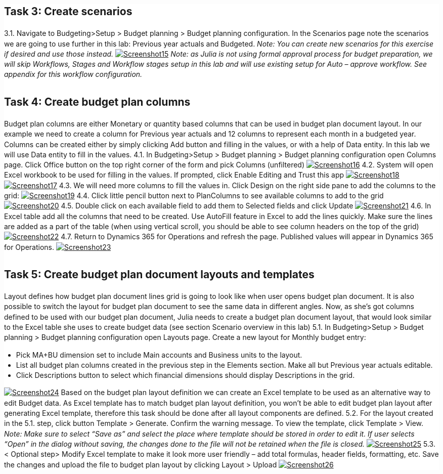 ## []()Task 3: Create scenarios
3.1. Navigate to Budgeting&gt;Setup &gt; Budget planning &gt; Budget planning configuration. In the Scenarios page note the scenarios we are going to use further in this lab: Previous year actuals and Budgeted. *Note: You can create new scenarios for this exercise if desired and use those instead.* [![Screenshot15](./media/screenshot15.png)](./media/screenshot15.png) *Note: as Julia is not using formal approval process for budget preparation, we will skip Workflows, Stages and Workflow stages setup in this lab and will use existing setup for Auto – approve workflow. See appendix for this workflow configuration.*

## **Task 4: Create budget plan columns**
Budget plan columns are either Monetary or quantity based columns that can be used in budget plan document layout. In our example we need to create a column for Previous year actuals and 12 columns to represent each month in a budgeted year. Columns can be created either by simply clicking Add button and filling in the values, or with a help of Data entity. In this lab we will use Data entity to fill in the values. 4.1. In Budgeting&gt;Setup &gt; Budget planning &gt; Budget planning configuration open Columns page. Click Office button on the top right corner of the form and pick Columns (unfiltered) [![Screenshot16](./media/screenshot16.png)](./media/screenshot16.png) 4.2. System will open Excel workbook to be used for filling in the values. If prompted, click Enable Editing and Trust this app [![Screenshot18](./media/screenshot18.png)](./media/screenshot18.png) [![Screenshot17](./media/screenshot17.png)](./media/screenshot17.png) 4.3. We will need more columns to fill the values in. Click Design on the right side pane to add the columns to the grid: [![Screenshot19](./media/screenshot19.png)](./media/screenshot19.png) 4.4. Click little pencil button next to PlanColumns to see available columns to add to the grid [![Screenshot20](./media/screenshot20.png)](./media/screenshot20.png) 4.5. Double click on each available field to add them to Selected fields and click Update [![Screenshot21](./media/screenshot21.png)](./media/screenshot21.png) 4.6. In Excel table add all the columns that need to be created. Use AutoFill feature in Excel to add the lines quickly. Make sure the lines are added as a part of the table (when using vertical scroll, you should be able to see column headers on the top of the grid) [![Screenshot22](./media/screenshot22.png)](./media/screenshot22.png) 4.7. Return to Dynamics 365 for Operations and refresh the page. Published values will appear in Dynamics 365 for Operations. [![Screenshot23](./media/screenshot23.png)](./media/screenshot23.png)

## []()Task 5: Create budget plan document layouts and templates
Layout defines how budget plan document lines grid is going to look like when user opens budget plan document. It is also possible to switch the layout for budget plan document to see the same data in different angles. Now, as she’s got columns defined to be used with our budget plan document, Julia needs to create a budget plan document layout, that would look similar to the Excel table she uses to create budget data (see section Scenario overview in this lab) 5.1. In Budgeting&gt;Setup &gt; Budget planning &gt; Budget planning configuration open Layouts page. Create a new layout for Monthly budget entry:

-   Pick MA+BU dimension set to include Main accounts and Business units to the layout.
-   List all budget plan columns created in the previous step in the Elements section. Make all but Previous year actuals editable.
-   Click Descriptions button to select which financial dimensions should display Descriptions in the grid.

[![Screenshot24](./media/screenshot24.png)](./media/screenshot24.png) Based on the budget plan layout definition we can create an Excel template to be used as an alternative way to edit Budget data. As Excel template has to match budget plan layout definition, you won’t be able to edit budget plan layout after generating Excel template, therefore this task should be done after all layout components are defined. 5.2. For the layout created in the 5.1. step, click button Template &gt; Generate. Confirm the warning message. To view the template, click Template &gt; View. *Note: Make sure to select “Save as” and select the place where template should be stored in order to edit it. If user selects “Open” in the dialog without saving, the changes done to the file will not be retained when the file is closed.* [![Screenshot25](./media/screenshot25.png)](./media/screenshot25.png) 5.3. &lt; Optional step&gt; Modify Excel template to make it look more user friendly – add total formulas, header fields, formatting, etc. Save the changes and upload the file to budget plan layout by clicking Layout &gt; Upload [![Screenshot26](./media/screenshot26.png)](./media/screenshot26.png)
